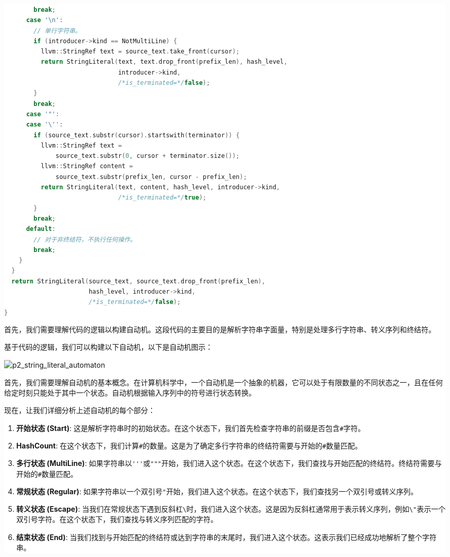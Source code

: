 ```cpp
        break;
      case '\n':
        // 单行字符串。
        if (introducer->kind == NotMultiLine) {
          llvm::StringRef text = source_text.take_front(cursor);
          return StringLiteral(text, text.drop_front(prefix_len), hash_level,
                               introducer->kind,
                               /*is_terminated=*/false);
        }
        break;
      case '"':
      case '\'':
        if (source_text.substr(cursor).startswith(terminator)) {
          llvm::StringRef text =
              source_text.substr(0, cursor + terminator.size());
          llvm::StringRef content =
              source_text.substr(prefix_len, cursor - prefix_len);
          return StringLiteral(text, content, hash_level, introducer->kind,
                               /*is_terminated=*/true);
        }
        break;
      default:
        // 对于非终结符，不执行任何操作。
        break;
    }
  }
  return StringLiteral(source_text, source_text.drop_front(prefix_len),
                       hash_level, introducer->kind,
                       /*is_terminated=*/false);
}
```

首先，我们需要理解代码的逻辑以构建自动机。这段代码的主要目的是解析字符串字面量，特别是处理多行字符串、转义序列和终结符。

基于代码的逻辑，我们可以构建以下自动机，以下是自动机图示：

![p2_string_literal_automaton](/img/post_pic/p2_string_literal_automaton.png)

首先，我们需要理解自动机的基本概念。在计算机科学中，一个自动机是一个抽象的机器，它可以处于有限数量的不同状态之一，且在任何给定时刻只能处于其中一个状态。自动机根据输入序列中的符号进行状态转换。

现在，让我们详细分析上述自动机的每个部分：

1. **开始状态 (Start)**: 这是解析字符串时的初始状态。在这个状态下，我们首先检查字符串的前缀是否包含`#`字符。

2. **HashCount**: 在这个状态下，我们计算`#`的数量。这是为了确定多行字符串的终结符需要与开始的`#`数量匹配。

3. **多行状态 (MultiLine)**: 如果字符串以`'''`或`"""`开始，我们进入这个状态。在这个状态下，我们查找与开始匹配的终结符。终结符需要与开始的`#`数量匹配。

4. **常规状态 (Regular)**: 如果字符串以一个双引号`"`开始，我们进入这个状态。在这个状态下，我们查找另一个双引号或转义序列。

5. **转义状态 (Escape)**: 当我们在常规状态下遇到反斜杠`\`时，我们进入这个状态。这是因为反斜杠通常用于表示转义序列，例如`\"`表示一个双引号字符。在这个状态下，我们查找与转义序列匹配的字符。

6. **结束状态 (End)**: 当我们找到与开始匹配的终结符或达到字符串的末尾时，我们进入这个状态。这表示我们已经成功地解析了整个字符串。
